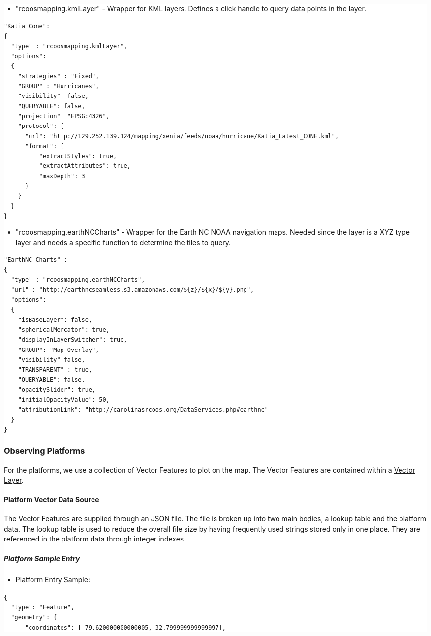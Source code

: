   * "rcoosmapping.kmlLayer" - Wrapper for KML layers. Defines a click handle to query data points in the layer.
```
"Katia Cone":
{
  "type" : "rcoosmapping.kmlLayer",
  "options":
  {
    "strategies" : "Fixed",                  
    "GROUP" : "Hurricanes",
    "visibility": false,
    "QUERYABLE": false,
    "projection": "EPSG:4326",
    "protocol": {
      "url": "http://129.252.139.124/mapping/xenia/feeds/noaa/hurricane/Katia_Latest_CONE.kml",
      "format": {
          "extractStyles": true, 
          "extractAttributes": true,
          "maxDepth": 3
      }
    }                 
  }
}
```

  * "rcoosmapping.earthNCCharts" - Wrapper for the Earth NC NOAA navigation maps. Needed since the layer is a XYZ type layer and needs a specific function to determine the tiles to query.
```
"EarthNC Charts" :
{
  "type" : "rcoosmapping.earthNCCharts",
  "url" : "http://earthncseamless.s3.amazonaws.com/${z}/${x}/${y}.png",
  "options":
  { 
    "isBaseLayer": false,
    "sphericalMercator": true,
    "displayInLayerSwitcher": true,
    "GROUP": "Map Overlay",
    "visibility":false,
    "TRANSPARENT" : true,
    "QUERYABLE": false,
    "opacitySlider": true,                    
    "initialOpacityValue": 50,
    "attributionLink": "http://carolinasrcoos.org/DataServices.php#earthnc"
  }
}
```
### Observing Platforms ###
For the platforms, we use a collection of Vector Features to plot on the map. The Vector Features are contained within a [Vector Layer](http://dev.openlayers.org/releases/OpenLayers-2.10/doc/apidocs/files/OpenLayers/Layer/Vector-js.html).
#### Platform Vector Data Source ####
The Vector Features are supplied through an JSON [file](http://neptune.baruch.sc.edu/xenia/feeds/obsjson/mapmeta/platform_callback.json). The file is broken up into two main bodies, a lookup table and the platform data. The lookup table is used to reduce the overall file size by having frequently used strings stored only in one place. They are referenced in the platform data through integer indexes.
##### Platform  Sample Entry #####
  * Platform Entry Sample:
```
{
  "type": "Feature",
  "geometry": {
      "coordinates": [-79.620000000000005, 32.799999999999997],
```